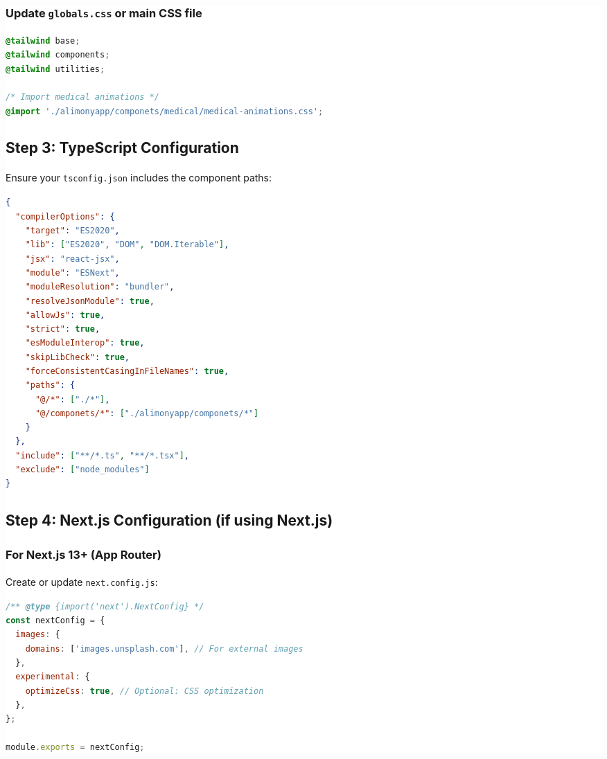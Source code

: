 ### Update `globals.css` or main CSS file

```css
@tailwind base;
@tailwind components;
@tailwind utilities;

/* Import medical animations */
@import './alimonyapp/componets/medical/medical-animations.css';
```

## Step 3: TypeScript Configuration

Ensure your `tsconfig.json` includes the component paths:

```json
{
  "compilerOptions": {
    "target": "ES2020",
    "lib": ["ES2020", "DOM", "DOM.Iterable"],
    "jsx": "react-jsx",
    "module": "ESNext",
    "moduleResolution": "bundler",
    "resolveJsonModule": true,
    "allowJs": true,
    "strict": true,
    "esModuleInterop": true,
    "skipLibCheck": true,
    "forceConsistentCasingInFileNames": true,
    "paths": {
      "@/*": ["./*"],
      "@/componets/*": ["./alimonyapp/componets/*"]
    }
  },
  "include": ["**/*.ts", "**/*.tsx"],
  "exclude": ["node_modules"]
}
```

## Step 4: Next.js Configuration (if using Next.js)

### For Next.js 13+ (App Router)

Create or update `next.config.js`:

```js
/** @type {import('next').NextConfig} */
const nextConfig = {
  images: {
    domains: ['images.unsplash.com'], // For external images
  },
  experimental: {
    optimizeCss: true, // Optional: CSS optimization
  },
};

module.exports = nextConfig;
```
